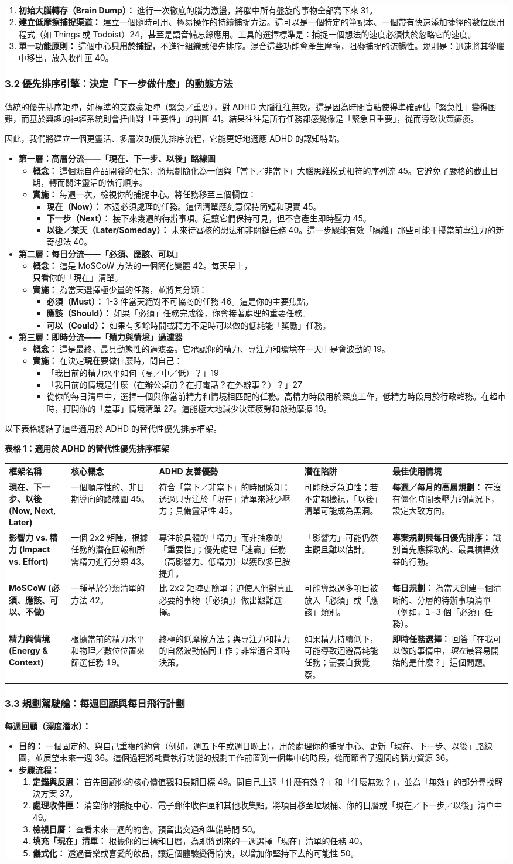 1. **初始大腦轉存（Brain Dump）：** 進行一次徹底的腦力激盪，將腦中所有盤旋的事物全部寫下來 31。  
2. **建立低摩擦捕捉渠道：** 建立一個隨時可用、極易操作的持續捕捉方法。這可以是一個特定的筆記本、一個帶有快速添加捷徑的數位應用程式（如 Things 或 Todoist）24，甚至是語音備忘錄應用。工具的選擇標準是：捕捉一個想法的速度必須快於忽略它的速度。  
3. **單一功能原則：** 這個中心**只用於捕捉**，不進行組織或優先排序。混合這些功能會產生摩擦，阻礙捕捉的流暢性。規則是：迅速將其從腦中移出，放入收件匣 40。

### **3.2 優先排序引擎：決定「下一步做什麼」的動態方法**

傳統的優先排序矩陣，如標準的艾森豪矩陣（緊急／重要），對 ADHD 大腦往往無效。這是因為時間盲點使得準確評估「緊急性」變得困難，而基於興趣的神經系統則會扭曲對「重要性」的判斷 41。結果往往是所有任務都感覺像是「緊急且重要」，從而導致決策癱瘓。

因此，我們將建立一個更靈活、多層次的優先排序流程，它能更好地適應 ADHD 的認知特點。

* **第一層：高層分流——「現在、下一步、以後」路線圖**  
  * **概念：** 這個源自產品開發的框架，將規劃簡化為一個與「當下／非當下」大腦思維模式相符的序列流 45。它避免了嚴格的截止日期，轉而關注靈活的執行順序。  
  * **實施：** 每週一次，檢視你的捕捉中心。將任務移至三個欄位：  
    * **現在（Now）：** 本週必須處理的任務。這個清單應刻意保持簡短和現實 45。  
    * **下一步（Next）：** 接下來幾週的待辦事項。這讓它們保持可見，但不會產生即時壓力 45。  
    * **以後／某天（Later/Someday）：** 未來待審核的想法和非關鍵任務 40。這一步驟能有效「隔離」那些可能干擾當前專注力的新奇想法 40。  
* **第二層：每日分流——「必須、應該、可以」**  
  * **概念：** 這是 MoSCoW 方法的一個簡化變體 42。每天早上，  
    **只看**你的「現在」清單。  
  * **實施：** 為當天選擇極少量的任務，並將其分類：  
    * **必須（Must）：** 1-3 件當天絕對不可協商的任務 46。這是你的主要焦點。  
    * **應該（Should）：** 如果「必須」任務完成後，你會接著處理的重要任務。  
    * **可以（Could）：** 如果有多餘時間或精力不足時可以做的低耗能「獎勵」任務。  
* **第三層：即時分流——「精力與情境」過濾器**  
  * **概念：** 這是最終、最具動態性的過濾器。它承認你的精力、專注力和環境在一天中是會波動的 19。  
  * **實施：** 在決定**現在**要做什麼時，問自己：  
    * 「我目前的精力水平如何（高／中／低）？」19  
    * 「我目前的情境是什麼（在辦公桌前？在打電話？在外辦事？）？」27  
    * 從你的每日清單中，選擇一個與你當前精力和情境相匹配的任務。高精力時段用於深度工作，低精力時段用於行政雜務。在超市時，打開你的「差事」情境清單 27。這能極大地減少決策疲勞和啟動摩擦 19。

以下表格總結了這些適用於 ADHD 的替代性優先排序框架。

**表格 1：適用於 ADHD 的替代性優先排序框架**

| 框架名稱 | 核心概念 | ADHD 友善優勢 | 潛在陷阱 | 最佳使用情境 |
| :---- | :---- | :---- | :---- | :---- |
| **現在、下一步、以後 (Now, Next, Later)** | 一個順序性的、非日期導向的路線圖 45。 | 符合「當下／非當下」的時間感知；透過只專注於「現在」清單來減少壓力；具備靈活性 45。 | 可能缺乏急迫性；若不定期檢視，「以後」清單可能成為黑洞。 | **每週／每月的高層規劃：** 在沒有僵化時間表壓力的情況下，設定大致方向。 |
| **影響力 vs. 精力 (Impact vs. Effort)** | 一個 2x2 矩陣，根據任務的潛在回報和所需精力進行分類 43。 | 專注於具體的「精力」而非抽象的「重要性」；優先處理「速贏」任務（高影響力、低精力）以獲取多巴胺提升。 | 「影響力」可能仍然主觀且難以估計。 | **專案規劃與每日優先排序：** 識別首先應採取的、最具槓桿效益的行動。 |
| **MoSCoW (必須、應該、可以、不做)** | 一種基於分類清單的方法 42。 | 比 2x2 矩陣更簡單；迫使人們對真正必要的事物（「必須」）做出艱難選擇。 | 可能導致過多項目被放入「必須」或「應該」類別。 | **每日規劃：** 為當天創建一個清晰的、分層的待辦事項清單（例如，1-3 個「必須」任務）。 |
| **精力與情境 (Energy & Context)** | 根據當前的精力水平和物理／數位位置來篩選任務 19。 | 終極的低摩擦方法；與專注力和精力的自然波動協同工作；非常適合即時決策。 | 如果精力持續低下，可能導致迴避高耗能任務；需要自我覺察。 | **即時任務選擇：** 回答「在我可以做的事情中，*現在*最容易開始的是什麼？」這個問題。 |

### **3.3 規劃駕駛艙：每週回顧與每日飛行計劃**

**每週回顧（深度潛水）：**

* **目的：** 一個固定的、與自己重複的約會（例如，週五下午或週日晚上），用於處理你的捕捉中心、更新「現在、下一步、以後」路線圖，並展望未來一週 36。這個過程將耗費執行功能的規劃工作前置到一個集中的時段，從而節省了週間的腦力資源 36。  
* **步驟流程：**  
  1. **定錨與反思：** 首先回顧你的核心價值觀和長期目標 49。問自己上週「什麼有效？」和「什麼無效？」，並為「無效」的部分尋找解決方案 37。  
  2. **處理收件匣：** 清空你的捕捉中心、電子郵件收件匣和其他收集點。將項目移至垃圾桶、你的日曆或「現在／下一步／以後」清單中 49。  
  3. **檢視日曆：** 查看未來一週的約會。預留出交通和準備時間 50。  
  4. **填充「現在」清單：** 根據你的目標和日曆，為即將到來的一週選擇「現在」清單的任務 40。  
  5. **儀式化：** 透過音樂或喜愛的飲品，讓這個體驗變得愉快，以增加你堅持下去的可能性 50。
